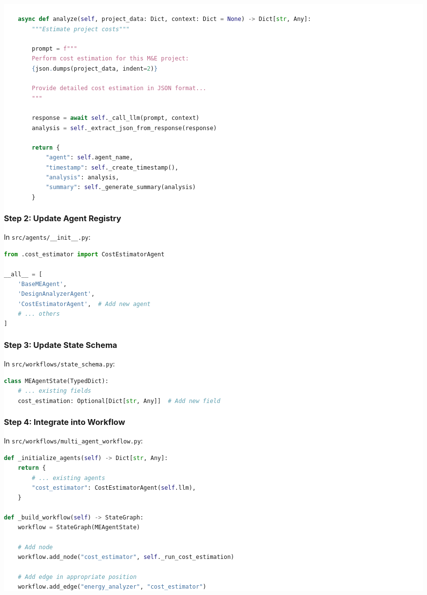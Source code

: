 ```python
    
    async def analyze(self, project_data: Dict, context: Dict = None) -> Dict[str, Any]:
        """Estimate project costs"""
        
        prompt = f"""
        Perform cost estimation for this M&E project:
        {json.dumps(project_data, indent=2)}
        
        Provide detailed cost estimation in JSON format...
        """
        
        response = await self._call_llm(prompt, context)
        analysis = self._extract_json_from_response(response)
        
        return {
            "agent": self.agent_name,
            "timestamp": self._create_timestamp(),
            "analysis": analysis,
            "summary": self._generate_summary(analysis)
        }
```

### Step 2: Update Agent Registry

In `src/agents/__init__.py`:

```python
from .cost_estimator import CostEstimatorAgent

__all__ = [
    'BaseMEAgent',
    'DesignAnalyzerAgent',
    'CostEstimatorAgent',  # Add new agent
    # ... others
]
```

### Step 3: Update State Schema

In `src/workflows/state_schema.py`:

```python
class MEAgentState(TypedDict):
    # ... existing fields
    cost_estimation: Optional[Dict[str, Any]]  # Add new field
```

### Step 4: Integrate into Workflow

In `src/workflows/multi_agent_workflow.py`:

```python
def _initialize_agents(self) -> Dict[str, Any]:
    return {
        # ... existing agents
        "cost_estimator": CostEstimatorAgent(self.llm),
    }

def _build_workflow(self) -> StateGraph:
    workflow = StateGraph(MEAgentState)
    
    # Add node
    workflow.add_node("cost_estimator", self._run_cost_estimation)
    
    # Add edge in appropriate position
    workflow.add_edge("energy_analyzer", "cost_estimator")
```